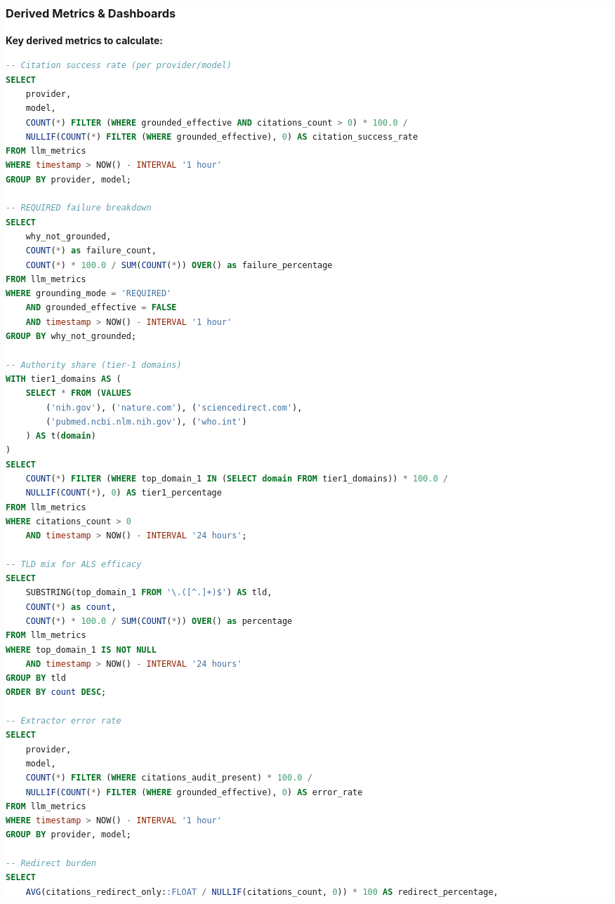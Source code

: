 ### Derived Metrics & Dashboards

**Key derived metrics to calculate:**

```sql
-- Citation success rate (per provider/model)
SELECT 
    provider,
    model,
    COUNT(*) FILTER (WHERE grounded_effective AND citations_count > 0) * 100.0 / 
    NULLIF(COUNT(*) FILTER (WHERE grounded_effective), 0) AS citation_success_rate
FROM llm_metrics
WHERE timestamp > NOW() - INTERVAL '1 hour'
GROUP BY provider, model;

-- REQUIRED failure breakdown
SELECT 
    why_not_grounded,
    COUNT(*) as failure_count,
    COUNT(*) * 100.0 / SUM(COUNT(*)) OVER() as failure_percentage
FROM llm_metrics
WHERE grounding_mode = 'REQUIRED' 
    AND grounded_effective = FALSE
    AND timestamp > NOW() - INTERVAL '1 hour'
GROUP BY why_not_grounded;

-- Authority share (tier-1 domains)
WITH tier1_domains AS (
    SELECT * FROM (VALUES 
        ('nih.gov'), ('nature.com'), ('sciencedirect.com'),
        ('pubmed.ncbi.nlm.nih.gov'), ('who.int')
    ) AS t(domain)
)
SELECT 
    COUNT(*) FILTER (WHERE top_domain_1 IN (SELECT domain FROM tier1_domains)) * 100.0 / 
    NULLIF(COUNT(*), 0) AS tier1_percentage
FROM llm_metrics
WHERE citations_count > 0
    AND timestamp > NOW() - INTERVAL '24 hours';

-- TLD mix for ALS efficacy
SELECT 
    SUBSTRING(top_domain_1 FROM '\.([^.]+)$') AS tld,
    COUNT(*) as count,
    COUNT(*) * 100.0 / SUM(COUNT(*)) OVER() as percentage
FROM llm_metrics
WHERE top_domain_1 IS NOT NULL
    AND timestamp > NOW() - INTERVAL '24 hours'
GROUP BY tld
ORDER BY count DESC;

-- Extractor error rate
SELECT 
    provider,
    model,
    COUNT(*) FILTER (WHERE citations_audit_present) * 100.0 / 
    NULLIF(COUNT(*) FILTER (WHERE grounded_effective), 0) AS error_rate
FROM llm_metrics
WHERE timestamp > NOW() - INTERVAL '1 hour'
GROUP BY provider, model;

-- Redirect burden
SELECT 
    AVG(citations_redirect_only::FLOAT / NULLIF(citations_count, 0)) * 100 AS redirect_percentage,
```